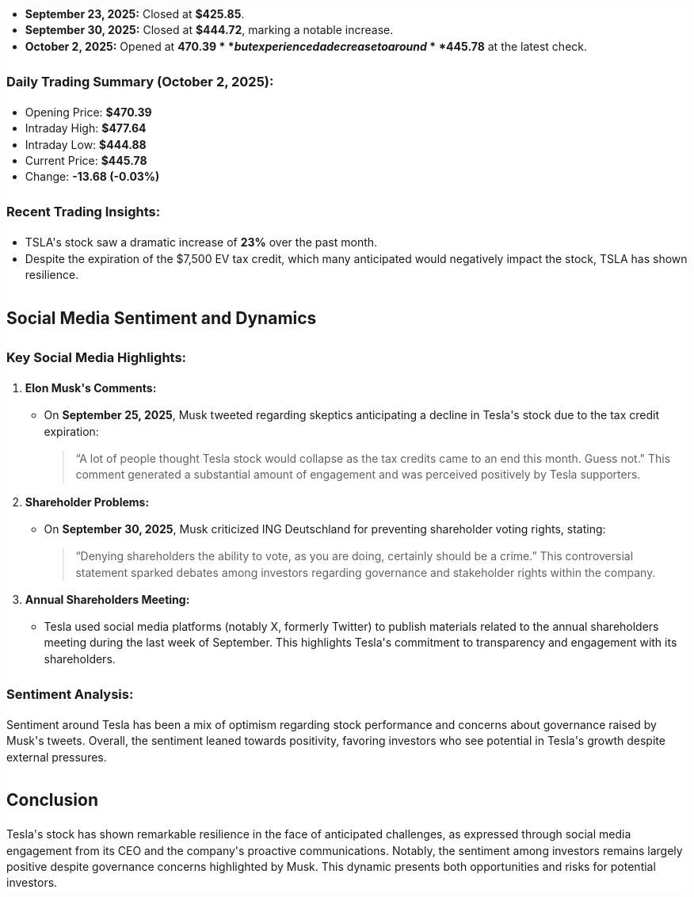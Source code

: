 - **September 23, 2025:** Closed at **$425.85**.
- **September 30, 2025:** Closed at **$444.72**, marking a notable increase.
- **October 2, 2025:** Opened at **$470.39** but experienced a decrease to around **$445.78** at the latest check.

### Daily Trading Summary (October 2, 2025):
- Opening Price: **$470.39**
- Intraday High: **$477.64**
- Intraday Low: **$444.88**
- Current Price: **$445.78**
- Change: **-13.68 (-0.03%)**

### Recent Trading Insights:
- TSLA's stock saw a dramatic increase of **23%** over the past month.
- Despite the expiration of the $7,500 EV tax credit, which many anticipated would negatively impact the stock, TSLA has shown resilience.

## Social Media Sentiment and Dynamics
### Key Social Media Highlights:
1. **Elon Musk's Comments:**
   - On **September 25, 2025**, Musk tweeted regarding skeptics anticipating a decline in Tesla's stock due to the tax credit expiration: 
     > “A lot of people thought Tesla stock would collapse as the tax credits came to an end this month. Guess not." 
   This comment generated a substantial amount of engagement and was perceived positively by Tesla supporters.

2. **Shareholder Problems:**
   - On **September 30, 2025**, Musk criticized ING Deutschland for preventing shareholder voting rights, stating:
     > “Denying shareholders the ability to vote, as you are doing, certainly should be a crime.”
   This controversial statement sparked debates among investors regarding governance and stakeholder rights within the company.

3. **Annual Shareholders Meeting:**
   - Tesla used social media platforms (notably X, formerly Twitter) to publish materials related to the annual shareholders meeting during the last week of September. This highlights Tesla's commitment to transparency and engagement with its shareholders.

### Sentiment Analysis:
Sentiment around Tesla has been a mix of optimism regarding stock performance and concerns about governance raised by Musk's tweets. Overall, the sentiment leaned towards positivity, favoring investors who see potential in Tesla's growth despite external pressures.

## Conclusion
Tesla's stock has shown remarkable resilience in the face of anticipated challenges, as expressed through social media engagement from its CEO and the company's proactive communications. Notably, the sentiment among investors remains largely positive despite governance concerns highlighted by Musk. This dynamic presents both opportunities and risks for potential investors.
